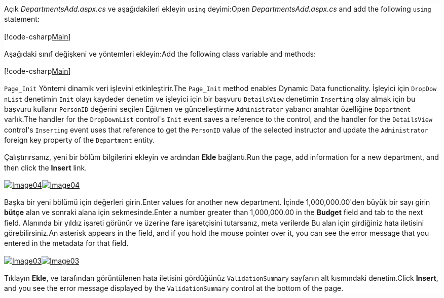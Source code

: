 <span data-ttu-id="20f4c-285">Açık *DepartmentsAdd.aspx.cs* ve aşağıdakileri ekleyin `using` deyimi:</span><span class="sxs-lookup"><span data-stu-id="20f4c-285">Open *DepartmentsAdd.aspx.cs* and add the following `using` statement:</span></span>

[!code-csharp[Main](using-the-entity-framework-and-the-objectdatasource-control-part-1-getting-started/samples/sample10.cs)]

<span data-ttu-id="20f4c-286">Aşağıdaki sınıf değişkeni ve yöntemleri ekleyin:</span><span class="sxs-lookup"><span data-stu-id="20f4c-286">Add the following class variable and methods:</span></span>

[!code-csharp[Main](using-the-entity-framework-and-the-objectdatasource-control-part-1-getting-started/samples/sample11.cs)]

<span data-ttu-id="20f4c-287">`Page_Init` Yöntemi dinamik veri işlevini etkinleştirir.</span><span class="sxs-lookup"><span data-stu-id="20f4c-287">The `Page_Init` method enables Dynamic Data functionality.</span></span> <span data-ttu-id="20f4c-288">İşleyici için `DropDownList` denetimin `Init` olayı kaydeder denetim ve işleyici için bir başvuru `DetailsView` denetimin `Inserting` olay almak için bu başvuru kullanır `PersonID` değerini seçilen Eğitmen ve güncelleştirme `Administrator` yabancı anahtar özelliğine `Department` varlık.</span><span class="sxs-lookup"><span data-stu-id="20f4c-288">The handler for the `DropDownList` control's `Init` event saves a reference to the control, and the handler for the `DetailsView` control's `Inserting` event uses that reference to get the `PersonID` value of the selected instructor and update the `Administrator` foreign key property of the `Department` entity.</span></span>

<span data-ttu-id="20f4c-289">Çalıştırırsanız, yeni bir bölüm bilgilerini ekleyin ve ardından **Ekle** bağlantı.</span><span class="sxs-lookup"><span data-stu-id="20f4c-289">Run the page, add information for a new department, and then click the **Insert** link.</span></span>

<span data-ttu-id="20f4c-290">[![Image04](using-the-entity-framework-and-the-objectdatasource-control-part-1-getting-started/_static/image28.png)](using-the-entity-framework-and-the-objectdatasource-control-part-1-getting-started/_static/image27.png)</span><span class="sxs-lookup"><span data-stu-id="20f4c-290">[![Image04](using-the-entity-framework-and-the-objectdatasource-control-part-1-getting-started/_static/image28.png)](using-the-entity-framework-and-the-objectdatasource-control-part-1-getting-started/_static/image27.png)</span></span>

<span data-ttu-id="20f4c-291">Başka bir yeni bölümü için değerleri girin.</span><span class="sxs-lookup"><span data-stu-id="20f4c-291">Enter values for another new department.</span></span> <span data-ttu-id="20f4c-292">İçinde 1,000,000.00'den büyük bir sayı girin **bütçe** alan ve sonraki alana için sekmesinde.</span><span class="sxs-lookup"><span data-stu-id="20f4c-292">Enter a number greater than 1,000,000.00 in the **Budget** field and tab to the next field.</span></span> <span data-ttu-id="20f4c-293">Alanında bir yıldız işareti görünür ve üzerine fare işaretçisini tutarsanız, meta verilerde Bu alan için girdiğiniz hata iletisini görebilirsiniz.</span><span class="sxs-lookup"><span data-stu-id="20f4c-293">An asterisk appears in the field, and if you hold the mouse pointer over it, you can see the error message that you entered in the metadata for that field.</span></span>

<span data-ttu-id="20f4c-294">[![Image03](using-the-entity-framework-and-the-objectdatasource-control-part-1-getting-started/_static/image30.png)](using-the-entity-framework-and-the-objectdatasource-control-part-1-getting-started/_static/image29.png)</span><span class="sxs-lookup"><span data-stu-id="20f4c-294">[![Image03](using-the-entity-framework-and-the-objectdatasource-control-part-1-getting-started/_static/image30.png)](using-the-entity-framework-and-the-objectdatasource-control-part-1-getting-started/_static/image29.png)</span></span>

<span data-ttu-id="20f4c-295">Tıklayın **Ekle**, ve tarafından görüntülenen hata iletisini gördüğünüz `ValidationSummary` sayfanın alt kısmındaki denetim.</span><span class="sxs-lookup"><span data-stu-id="20f4c-295">Click **Insert**, and you see the error message displayed by the `ValidationSummary` control at the bottom of the page.</span></span>
